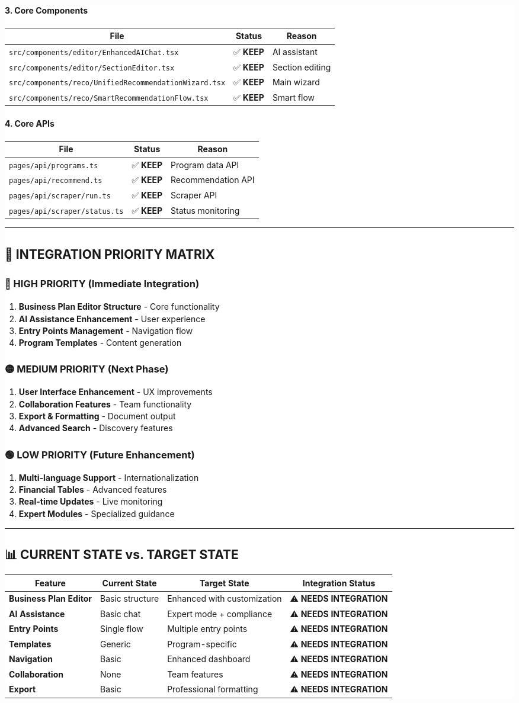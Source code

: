 #### **3. Core Components**
| File | Status | Reason |
|------|--------|--------|
| `src/components/editor/EnhancedAIChat.tsx` | ✅ **KEEP** | AI assistant |
| `src/components/editor/SectionEditor.tsx` | ✅ **KEEP** | Section editing |
| `src/components/reco/UnifiedRecommendationWizard.tsx` | ✅ **KEEP** | Main wizard |
| `src/components/reco/SmartRecommendationFlow.tsx` | ✅ **KEEP** | Smart flow |

#### **4. Core APIs**
| File | Status | Reason |
|------|--------|--------|
| `pages/api/programs.ts` | ✅ **KEEP** | Program data API |
| `pages/api/recommend.ts` | ✅ **KEEP** | Recommendation API |
| `pages/api/scraper/run.ts` | ✅ **KEEP** | Scraper API |
| `pages/api/scraper/status.ts` | ✅ **KEEP** | Status monitoring |

---

## 🎯 **INTEGRATION PRIORITY MATRIX**

### **🔴 HIGH PRIORITY (Immediate Integration)**
1. **Business Plan Editor Structure** - Core functionality
2. **AI Assistance Enhancement** - User experience
3. **Entry Points Management** - Navigation flow
4. **Program Templates** - Content generation

### **🟡 MEDIUM PRIORITY (Next Phase)**
1. **User Interface Enhancement** - UX improvements
2. **Collaboration Features** - Team functionality
3. **Export & Formatting** - Document output
4. **Advanced Search** - Discovery features

### **🟢 LOW PRIORITY (Future Enhancement)**
1. **Multi-language Support** - Internationalization
2. **Financial Tables** - Advanced features
3. **Real-time Updates** - Live monitoring
4. **Expert Modules** - Specialized guidance

---

## 📊 **CURRENT STATE vs. TARGET STATE**

| Feature | Current State | Target State | Integration Status |
|---------|---------------|--------------|-------------------|
| **Business Plan Editor** | Basic structure | Enhanced with customization | ⚠️ **NEEDS INTEGRATION** |
| **AI Assistance** | Basic chat | Expert mode + compliance | ⚠️ **NEEDS INTEGRATION** |
| **Entry Points** | Single flow | Multiple entry points | ⚠️ **NEEDS INTEGRATION** |
| **Templates** | Generic | Program-specific | ⚠️ **NEEDS INTEGRATION** |
| **Navigation** | Basic | Enhanced dashboard | ⚠️ **NEEDS INTEGRATION** |
| **Collaboration** | None | Team features | ⚠️ **NEEDS INTEGRATION** |
| **Export** | Basic | Professional formatting | ⚠️ **NEEDS INTEGRATION** |